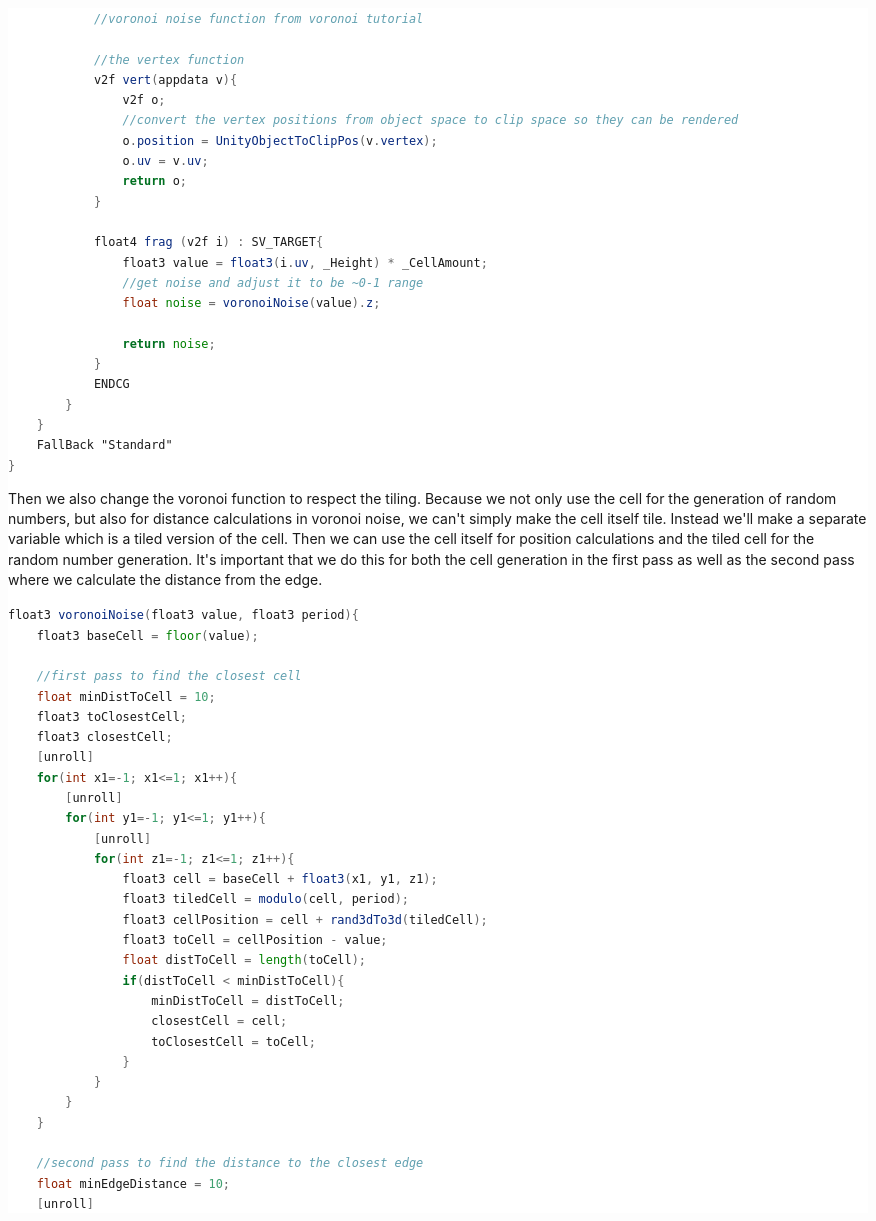 ```glsl
			//voronoi noise function from voronoi tutorial

			//the vertex function
			v2f vert(appdata v){
				v2f o;
				//convert the vertex positions from object space to clip space so they can be rendered
				o.position = UnityObjectToClipPos(v.vertex);
				o.uv = v.uv;
				return o;
			}

			float4 frag (v2f i) : SV_TARGET{
				float3 value = float3(i.uv, _Height) * _CellAmount;
				//get noise and adjust it to be ~0-1 range
				float noise = voronoiNoise(value).z;

				return noise;
			}
			ENDCG
		}
	}
	FallBack "Standard"
}
```

Then we also change the voronoi function to respect the tiling. Because we not only use the cell for the generation of random numbers, but also for distance calculations in voronoi noise, we can't simply make the cell itself tile. Instead we'll make a separate variable which is a tiled version of the cell. Then we can use the cell itself for position calculations and the tiled cell for the random number generation. It's important that we do this for both the cell generation in the first pass as well as the second pass where we calculate the distance from the edge.

```glsl
float3 voronoiNoise(float3 value, float3 period){
    float3 baseCell = floor(value);

    //first pass to find the closest cell
    float minDistToCell = 10;
    float3 toClosestCell;
    float3 closestCell;
    [unroll]
    for(int x1=-1; x1<=1; x1++){
        [unroll]
        for(int y1=-1; y1<=1; y1++){
            [unroll]
            for(int z1=-1; z1<=1; z1++){
                float3 cell = baseCell + float3(x1, y1, z1);
                float3 tiledCell = modulo(cell, period);
                float3 cellPosition = cell + rand3dTo3d(tiledCell);
                float3 toCell = cellPosition - value;
                float distToCell = length(toCell);
                if(distToCell < minDistToCell){
                    minDistToCell = distToCell;
                    closestCell = cell;
                    toClosestCell = toCell;
                }
            }
        }
    }

    //second pass to find the distance to the closest edge
    float minEdgeDistance = 10;
    [unroll]
```